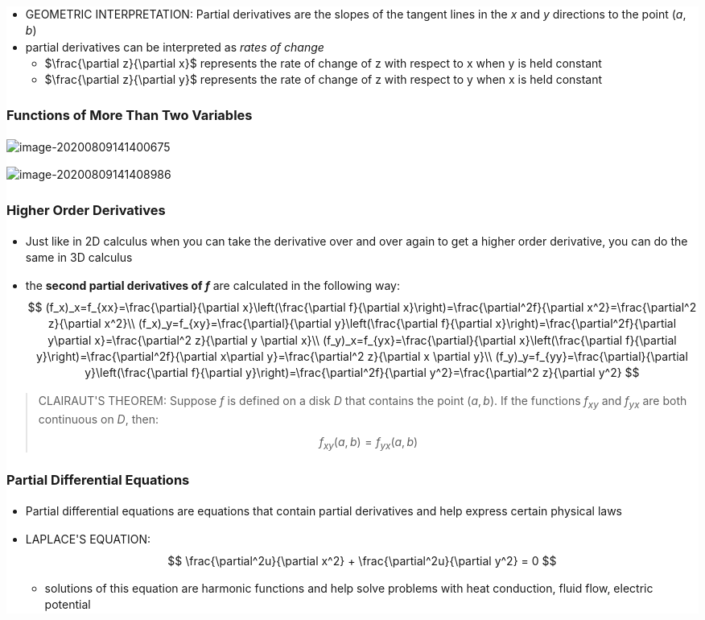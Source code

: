 * GEOMETRIC INTERPRETATION: Partial derivatives are the slopes of the tangent lines in the $x$ and $y$ directions to the point $(a,b)$ 
* partial derivatives can be interpreted as *rates of change*
  * $\frac{\partial z}{\partial x}$ represents the rate of change of z with respect to x when y is held constant
  * $\frac{\partial z}{\partial y}$ represents the rate of change of z with respect to y when x is held constant



### Functions of More Than Two Variables

![image-20200809141400675](C:\Users\bushn\AppData\Roaming\Typora\typora-user-images\image-20200809141400675.png)

![image-20200809141408986](C:\Users\bushn\AppData\Roaming\Typora\typora-user-images\image-20200809141408986.png)



### Higher Order Derivatives

* Just like in 2D calculus when you can take the derivative over and over again to get a higher order derivative, you can do the same in 3D calculus

* the **second partial derivatives of $f$** are calculated in the following way:
  $$
  (f_x)_x=f_{xx}=\frac{\partial}{\partial x}\left(\frac{\partial f}{\partial x}\right)=\frac{\partial^2f}{\partial x^2}=\frac{\partial^2 z}{\partial x^2}\\
  (f_x)_y=f_{xy}=\frac{\partial}{\partial y}\left(\frac{\partial f}{\partial x}\right)=\frac{\partial^2f}{\partial y\partial x}=\frac{\partial^2 z}{\partial y \partial x}\\
  (f_y)_x=f_{yx}=\frac{\partial}{\partial x}\left(\frac{\partial f}{\partial y}\right)=\frac{\partial^2f}{\partial x\partial y}=\frac{\partial^2 z}{\partial x \partial y}\\
  (f_y)_y=f_{yy}=\frac{\partial}{\partial y}\left(\frac{\partial f}{\partial y}\right)=\frac{\partial^2f}{\partial y^2}=\frac{\partial^2 z}{\partial y^2}
  $$



> CLAIRAUT'S THEOREM: Suppose $f$ is defined on a disk $D$ that contains the point $(a,b)$. If the functions $f_{xy}$ and $f_{yx}$ are both continuous on $D$, then:
> $$
> f_{xy}(a,b)=f_{yx}(a,b)
> $$



### Partial Differential Equations

* Partial differential equations are equations that contain partial derivatives and help express certain physical laws

* LAPLACE'S EQUATION:
  $$
  \frac{\partial^2u}{\partial x^2} + \frac{\partial^2u}{\partial y^2} = 0
  $$

  * solutions of this equation are harmonic functions and help solve problems with heat conduction, fluid flow, electric potential
